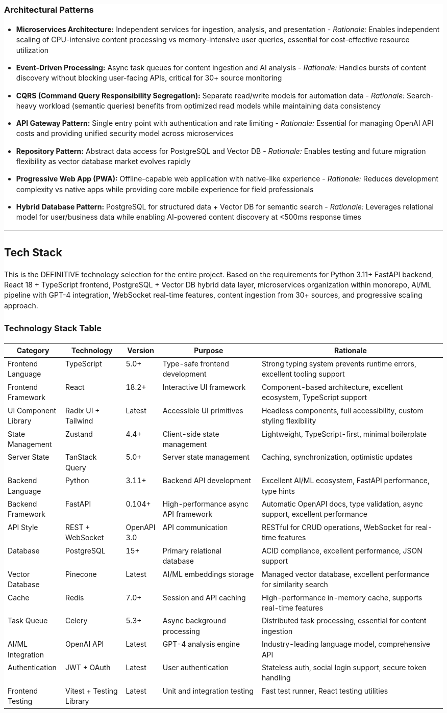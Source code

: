 ### Architectural Patterns

- **Microservices Architecture:** Independent services for ingestion, analysis, and presentation - *Rationale:* Enables independent scaling of CPU-intensive content processing vs memory-intensive user queries, essential for cost-effective resource utilization

- **Event-Driven Processing:** Async task queues for content ingestion and AI analysis - *Rationale:* Handles bursts of content discovery without blocking user-facing APIs, critical for 30+ source monitoring

- **CQRS (Command Query Responsibility Segregation):** Separate read/write models for automation data - *Rationale:* Search-heavy workload (semantic queries) benefits from optimized read models while maintaining data consistency

- **API Gateway Pattern:** Single entry point with authentication and rate limiting - *Rationale:* Essential for managing OpenAI API costs and providing unified security model across microservices

- **Repository Pattern:** Abstract data access for PostgreSQL and Vector DB - *Rationale:* Enables testing and future migration flexibility as vector database market evolves rapidly

- **Progressive Web App (PWA):** Offline-capable web application with native-like experience - *Rationale:* Reduces development complexity vs native apps while providing core mobile experience for field professionals

- **Hybrid Database Pattern:** PostgreSQL for structured data + Vector DB for semantic search - *Rationale:* Leverages relational model for user/business data while enabling AI-powered content discovery at <500ms response times

---

## Tech Stack

This is the DEFINITIVE technology selection for the entire project. Based on the requirements for Python 3.11+ FastAPI backend, React 18 + TypeScript frontend, PostgreSQL + Vector DB hybrid data layer, microservices organization within monorepo, AI/ML pipeline with GPT-4 integration, WebSocket real-time features, content ingestion from 30+ sources, and progressive scaling approach.

### Technology Stack Table

| Category | Technology | Version | Purpose | Rationale |
|----------|------------|---------|---------|-----------|
| Frontend Language | TypeScript | 5.0+ | Type-safe frontend development | Strong typing system prevents runtime errors, excellent tooling support |
| Frontend Framework | React | 18.2+ | Interactive UI framework | Component-based architecture, excellent ecosystem, TypeScript support |
| UI Component Library | Radix UI + Tailwind | Latest | Accessible UI primitives | Headless components, full accessibility, custom styling flexibility |
| State Management | Zustand | 4.4+ | Client-side state management | Lightweight, TypeScript-first, minimal boilerplate |
| Server State | TanStack Query | 5.0+ | Server state management | Caching, synchronization, optimistic updates |
| Backend Language | Python | 3.11+ | Backend API development | Excellent AI/ML ecosystem, FastAPI performance, type hints |
| Backend Framework | FastAPI | 0.104+ | High-performance async API framework | Automatic OpenAPI docs, type validation, async support, excellent performance |
| API Style | REST + WebSocket | OpenAPI 3.0 | API communication | RESTful for CRUD operations, WebSocket for real-time features |
| Database | PostgreSQL | 15+ | Primary relational database | ACID compliance, excellent performance, JSON support |
| Vector Database | Pinecone | Latest | AI/ML embeddings storage | Managed vector database, excellent performance for similarity search |
| Cache | Redis | 7.0+ | Session and API caching | High-performance in-memory cache, supports real-time features |
| Task Queue | Celery | 5.3+ | Async background processing | Distributed task processing, essential for content ingestion |
| AI/ML Integration | OpenAI API | Latest | GPT-4 analysis engine | Industry-leading language model, comprehensive API |
| Authentication | JWT + OAuth | Latest | User authentication | Stateless auth, social login support, secure token handling |
| Frontend Testing | Vitest + Testing Library | Latest | Unit and integration testing | Fast test runner, React testing utilities |